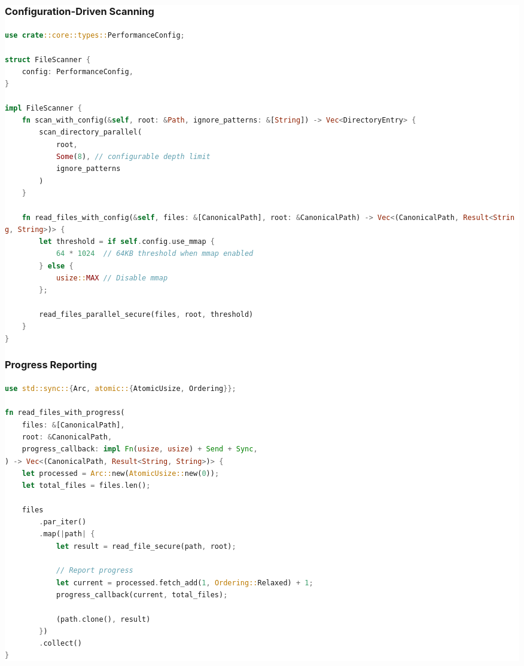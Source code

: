 ### Configuration-Driven Scanning

```rust
use crate::core::types::PerformanceConfig;

struct FileScanner {
    config: PerformanceConfig,
}

impl FileScanner {
    fn scan_with_config(&self, root: &Path, ignore_patterns: &[String]) -> Vec<DirectoryEntry> {
        scan_directory_parallel(
            root,
            Some(8), // configurable depth limit
            ignore_patterns
        )
    }
    
    fn read_files_with_config(&self, files: &[CanonicalPath], root: &CanonicalPath) -> Vec<(CanonicalPath, Result<String, String>)> {
        let threshold = if self.config.use_mmap {
            64 * 1024  // 64KB threshold when mmap enabled
        } else {
            usize::MAX // Disable mmap
        };
        
        read_files_parallel_secure(files, root, threshold)
    }
}
```

### Progress Reporting

```rust
use std::sync::{Arc, atomic::{AtomicUsize, Ordering}};

fn read_files_with_progress(
    files: &[CanonicalPath],
    root: &CanonicalPath,
    progress_callback: impl Fn(usize, usize) + Send + Sync,
) -> Vec<(CanonicalPath, Result<String, String>)> {
    let processed = Arc::new(AtomicUsize::new(0));
    let total_files = files.len();
    
    files
        .par_iter()
        .map(|path| {
            let result = read_file_secure(path, root);
            
            // Report progress
            let current = processed.fetch_add(1, Ordering::Relaxed) + 1;
            progress_callback(current, total_files);
            
            (path.clone(), result)
        })
        .collect()
}
```
